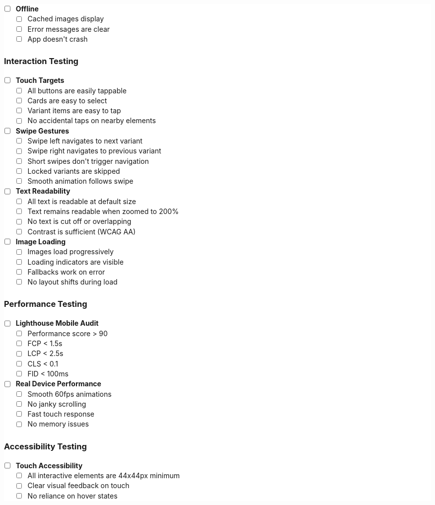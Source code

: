 - [ ] **Offline**
  - [ ] Cached images display
  - [ ] Error messages are clear
  - [ ] App doesn't crash

### Interaction Testing

- [ ] **Touch Targets**
  - [ ] All buttons are easily tappable
  - [ ] Cards are easy to select
  - [ ] Variant items are easy to tap
  - [ ] No accidental taps on nearby elements

- [ ] **Swipe Gestures**
  - [ ] Swipe left navigates to next variant
  - [ ] Swipe right navigates to previous variant
  - [ ] Short swipes don't trigger navigation
  - [ ] Locked variants are skipped
  - [ ] Smooth animation follows swipe

- [ ] **Text Readability**
  - [ ] All text is readable at default size
  - [ ] Text remains readable when zoomed to 200%
  - [ ] No text is cut off or overlapping
  - [ ] Contrast is sufficient (WCAG AA)

- [ ] **Image Loading**
  - [ ] Images load progressively
  - [ ] Loading indicators are visible
  - [ ] Fallbacks work on error
  - [ ] No layout shifts during load

### Performance Testing

- [ ] **Lighthouse Mobile Audit**
  - [ ] Performance score > 90
  - [ ] FCP < 1.5s
  - [ ] LCP < 2.5s
  - [ ] CLS < 0.1
  - [ ] FID < 100ms

- [ ] **Real Device Performance**
  - [ ] Smooth 60fps animations
  - [ ] No janky scrolling
  - [ ] Fast touch response
  - [ ] No memory issues

### Accessibility Testing

- [ ] **Touch Accessibility**
  - [ ] All interactive elements are 44x44px minimum
  - [ ] Clear visual feedback on touch
  - [ ] No reliance on hover states
